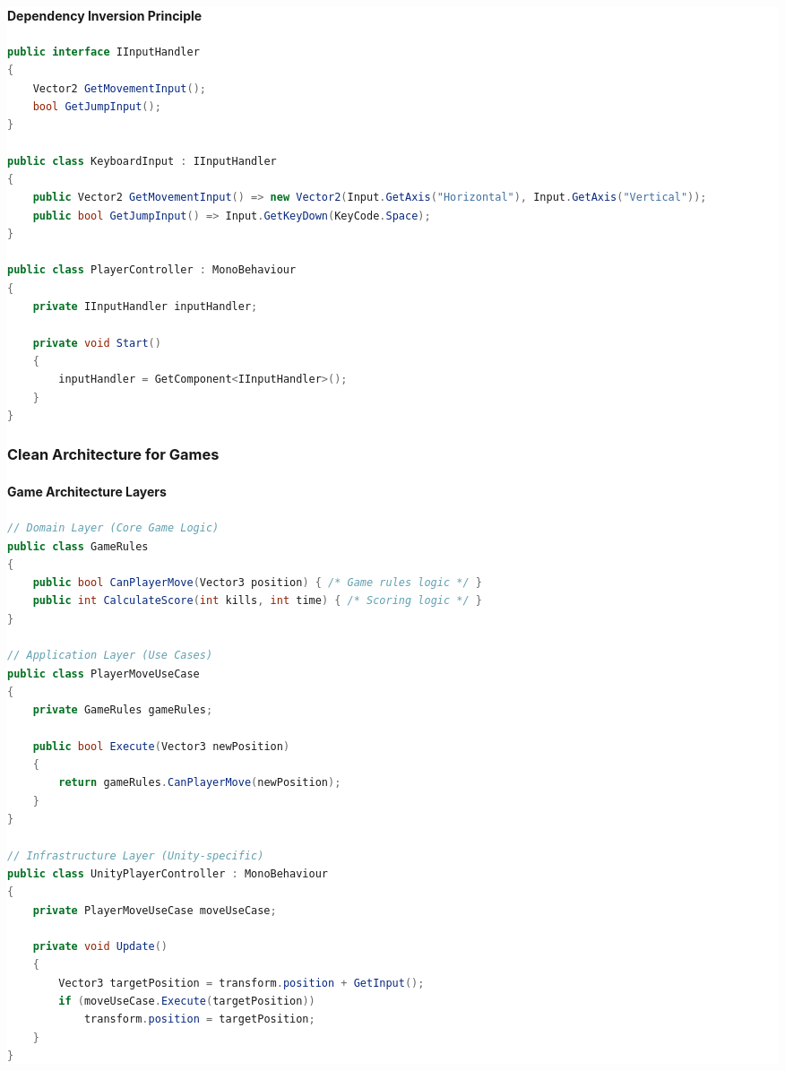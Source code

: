#### Dependency Inversion Principle
```csharp
public interface IInputHandler
{
    Vector2 GetMovementInput();
    bool GetJumpInput();
}

public class KeyboardInput : IInputHandler
{
    public Vector2 GetMovementInput() => new Vector2(Input.GetAxis("Horizontal"), Input.GetAxis("Vertical"));
    public bool GetJumpInput() => Input.GetKeyDown(KeyCode.Space);
}

public class PlayerController : MonoBehaviour
{
    private IInputHandler inputHandler;
    
    private void Start()
    {
        inputHandler = GetComponent<IInputHandler>();
    }
}
```

### Clean Architecture for Games

#### Game Architecture Layers
```csharp
// Domain Layer (Core Game Logic)
public class GameRules
{
    public bool CanPlayerMove(Vector3 position) { /* Game rules logic */ }
    public int CalculateScore(int kills, int time) { /* Scoring logic */ }
}

// Application Layer (Use Cases)
public class PlayerMoveUseCase
{
    private GameRules gameRules;
    
    public bool Execute(Vector3 newPosition)
    {
        return gameRules.CanPlayerMove(newPosition);
    }
}

// Infrastructure Layer (Unity-specific)
public class UnityPlayerController : MonoBehaviour
{
    private PlayerMoveUseCase moveUseCase;
    
    private void Update()
    {
        Vector3 targetPosition = transform.position + GetInput();
        if (moveUseCase.Execute(targetPosition))
            transform.position = targetPosition;
    }
}
```
